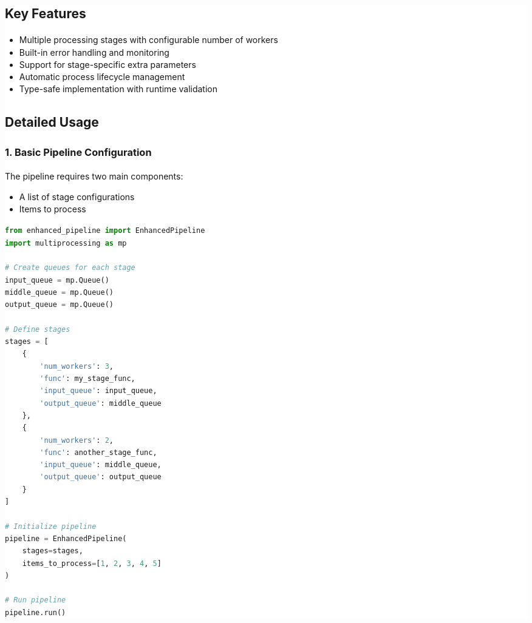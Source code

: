## Key Features

- Multiple processing stages with configurable number of workers
- Built-in error handling and monitoring
- Support for stage-specific extra parameters
- Automatic process lifecycle management
- Type-safe implementation with runtime validation

## Detailed Usage

### 1. Basic Pipeline Configuration

The pipeline requires two main components:
- A list of stage configurations
- Items to process

```python
from enhanced_pipeline import EnhancedPipeline
import multiprocessing as mp

# Create queues for each stage
input_queue = mp.Queue()
middle_queue = mp.Queue()
output_queue = mp.Queue()

# Define stages
stages = [
    {
        'num_workers': 3,
        'func': my_stage_func,
        'input_queue': input_queue,
        'output_queue': middle_queue
    },
    {
        'num_workers': 2,
        'func': another_stage_func,
        'input_queue': middle_queue,
        'output_queue': output_queue
    }
]

# Initialize pipeline
pipeline = EnhancedPipeline(
    stages=stages,
    items_to_process=[1, 2, 3, 4, 5]
)

# Run pipeline
pipeline.run()
```
